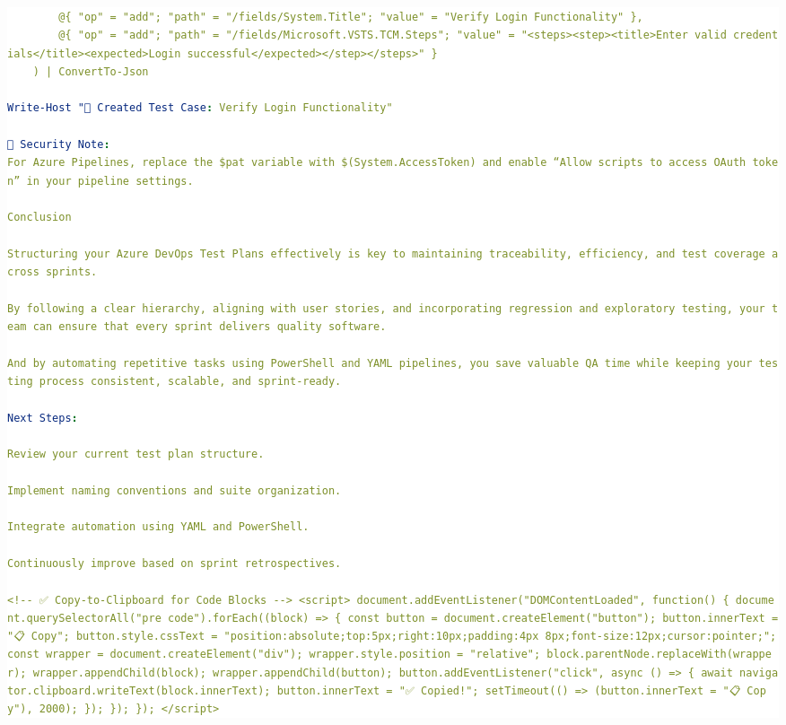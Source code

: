 ```yaml
        @{ "op" = "add"; "path" = "/fields/System.Title"; "value" = "Verify Login Functionality" },
        @{ "op" = "add"; "path" = "/fields/Microsoft.VSTS.TCM.Steps"; "value" = "<steps><step><title>Enter valid credentials</title><expected>Login successful</expected></step></steps>" }
    ) | ConvertTo-Json

Write-Host "🧪 Created Test Case: Verify Login Functionality"

🔐 Security Note:
For Azure Pipelines, replace the $pat variable with $(System.AccessToken) and enable “Allow scripts to access OAuth token” in your pipeline settings.

Conclusion

Structuring your Azure DevOps Test Plans effectively is key to maintaining traceability, efficiency, and test coverage across sprints.

By following a clear hierarchy, aligning with user stories, and incorporating regression and exploratory testing, your team can ensure that every sprint delivers quality software.

And by automating repetitive tasks using PowerShell and YAML pipelines, you save valuable QA time while keeping your testing process consistent, scalable, and sprint-ready.

Next Steps:

Review your current test plan structure.

Implement naming conventions and suite organization.

Integrate automation using YAML and PowerShell.

Continuously improve based on sprint retrospectives.

<!-- ✅ Copy-to-Clipboard for Code Blocks --> <script> document.addEventListener("DOMContentLoaded", function() { document.querySelectorAll("pre code").forEach((block) => { const button = document.createElement("button"); button.innerText = "📋 Copy"; button.style.cssText = "position:absolute;top:5px;right:10px;padding:4px 8px;font-size:12px;cursor:pointer;"; const wrapper = document.createElement("div"); wrapper.style.position = "relative"; block.parentNode.replaceWith(wrapper); wrapper.appendChild(block); wrapper.appendChild(button); button.addEventListener("click", async () => { await navigator.clipboard.writeText(block.innerText); button.innerText = "✅ Copied!"; setTimeout(() => (button.innerText = "📋 Copy"), 2000); }); }); }); </script>
